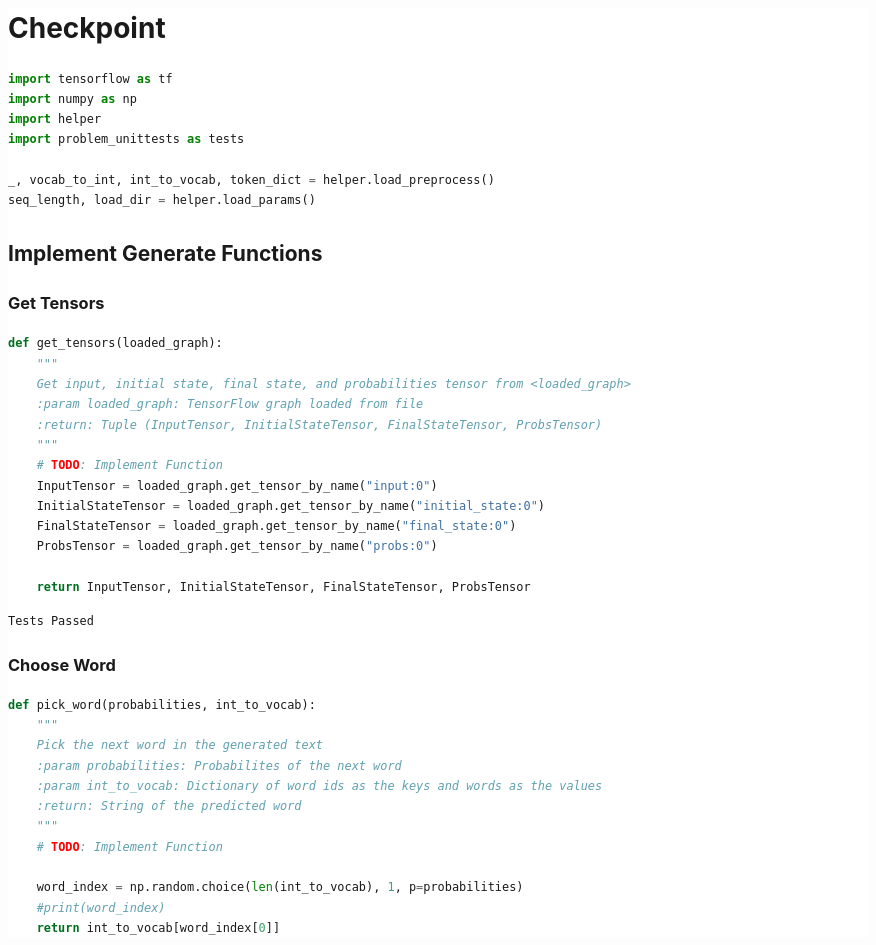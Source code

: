 # Checkpoint


```python
import tensorflow as tf
import numpy as np
import helper
import problem_unittests as tests

_, vocab_to_int, int_to_vocab, token_dict = helper.load_preprocess()
seq_length, load_dir = helper.load_params()
```

## Implement Generate Functions
### Get Tensors



```python
def get_tensors(loaded_graph):
    """
    Get input, initial state, final state, and probabilities tensor from <loaded_graph>
    :param loaded_graph: TensorFlow graph loaded from file
    :return: Tuple (InputTensor, InitialStateTensor, FinalStateTensor, ProbsTensor)
    """
    # TODO: Implement Function
    InputTensor = loaded_graph.get_tensor_by_name("input:0")
    InitialStateTensor = loaded_graph.get_tensor_by_name("initial_state:0")
    FinalStateTensor = loaded_graph.get_tensor_by_name("final_state:0")
    ProbsTensor = loaded_graph.get_tensor_by_name("probs:0")

    return InputTensor, InitialStateTensor, FinalStateTensor, ProbsTensor
```

    Tests Passed
    

### Choose Word



```python
def pick_word(probabilities, int_to_vocab):
    """
    Pick the next word in the generated text
    :param probabilities: Probabilites of the next word
    :param int_to_vocab: Dictionary of word ids as the keys and words as the values
    :return: String of the predicted word
    """
    # TODO: Implement Function
    
    word_index = np.random.choice(len(int_to_vocab), 1, p=probabilities)
    #print(word_index)
    return int_to_vocab[word_index[0]]
```
